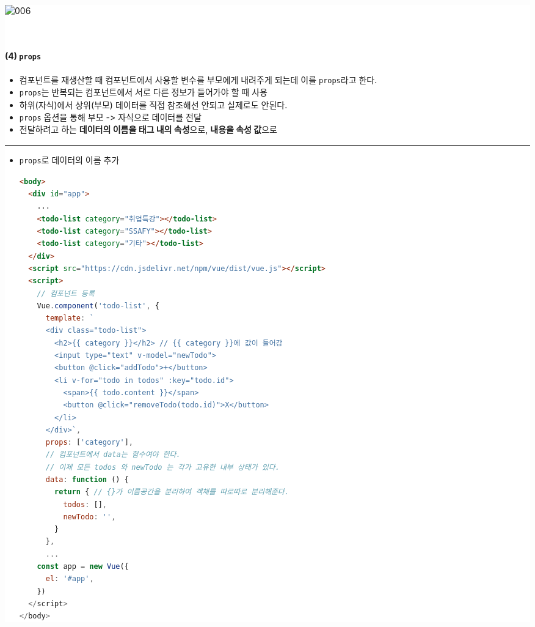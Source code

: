   ![006](https://user-images.githubusercontent.com/52685250/68185940-3b105d80-ffe6-11e9-9890-a69ca5252fa5.JPG)

<br>

#### (4) `props`

- 컴포넌트를 재생산할 때 컴포넌트에서 사용할 변수를 부모에게 내려주게 되는데 이를 `props`라고 한다.
- `props`는 반복되는 컴포넌트에서 서로 다른 정보가 들어가야 할 때 사용
- 하위(자식)에서 상위(부모) 데이터를 직접 참조해선 안되고 실제로도 안된다.
- `props` 옵션을 통해 부모 -> 자식으로 데이터를 전달
- 전달하려고 하는 <b>데이터의 이름을 태그 내의 속성</b>으로, <b>내용을 속성 값</b>으로

---

- `props`로 데이터의 이름 추가

  ```html
  <body>
    <div id="app">
      ...
      <todo-list category="취업특강"></todo-list>
      <todo-list category="SSAFY"></todo-list>
      <todo-list category="기타"></todo-list>
    </div>
    <script src="https://cdn.jsdelivr.net/npm/vue/dist/vue.js"></script>
    <script>
      // 컴포넌트 등록
      Vue.component('todo-list', {
        template: `
        <div class="todo-list">
          <h2>{{ category }}</h2> // {{ category }}에 값이 들어감
          <input type="text" v-model="newTodo">
          <button @click="addTodo">+</button>
          <li v-for="todo in todos" :key="todo.id">
            <span>{{ todo.content }}</span>
            <button @click="removeTodo(todo.id)">X</button>
          </li>
        </div>`,
        props: ['category'],
        // 컴포넌트에서 data는 함수여야 한다.
        // 이제 모든 todos 와 newTodo 는 각가 고유한 내부 상태가 있다.
        data: function () {
          return { // {}가 이름공간을 분리하여 객체를 따로따로 분리해준다.
            todos: [],
            newTodo: '',
          }
        },
        ...
      const app = new Vue({
        el: '#app',
      })
    </script>
  </body>
  ```
